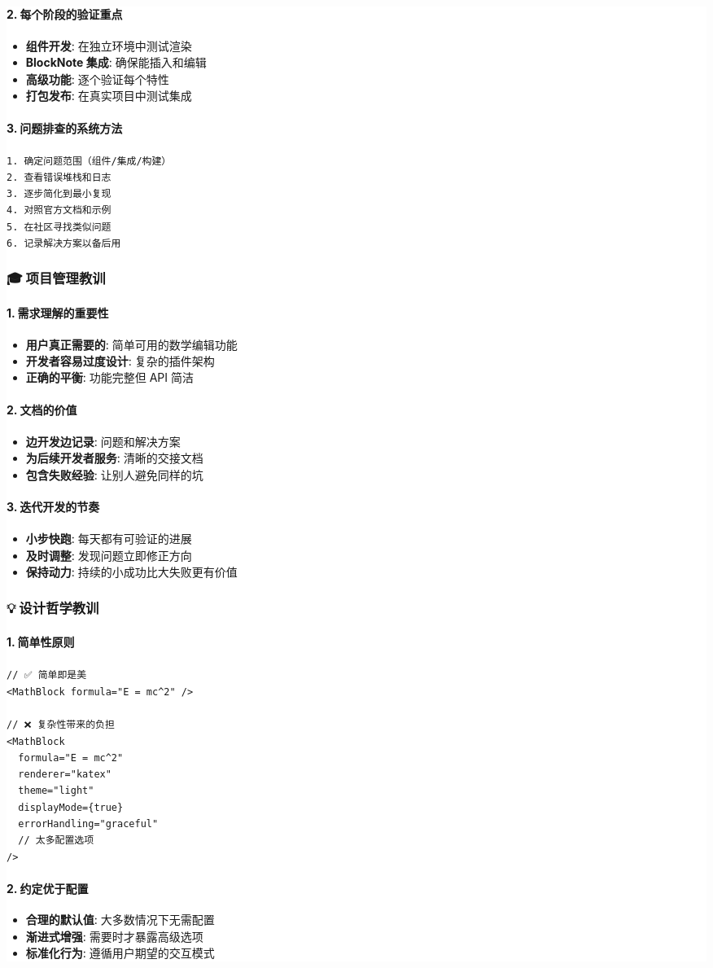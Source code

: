 #### 2. 每个阶段的验证重点
- **组件开发**: 在独立环境中测试渲染
- **BlockNote 集成**: 确保能插入和编辑
- **高级功能**: 逐个验证每个特性
- **打包发布**: 在真实项目中测试集成

#### 3. 问题排查的系统方法
```
1. 确定问题范围（组件/集成/构建）
2. 查看错误堆栈和日志
3. 逐步简化到最小复现
4. 对照官方文档和示例
5. 在社区寻找类似问题
6. 记录解决方案以备后用
```

### 🎓 项目管理教训

#### 1. 需求理解的重要性
- **用户真正需要的**: 简单可用的数学编辑功能
- **开发者容易过度设计**: 复杂的插件架构
- **正确的平衡**: 功能完整但 API 简洁

#### 2. 文档的价值
- **边开发边记录**: 问题和解决方案
- **为后续开发者服务**: 清晰的交接文档
- **包含失败经验**: 让别人避免同样的坑

#### 3. 迭代开发的节奏
- **小步快跑**: 每天都有可验证的进展
- **及时调整**: 发现问题立即修正方向
- **保持动力**: 持续的小成功比大失败更有价值

### 💡 设计哲学教训

#### 1. 简单性原则
```tsx
// ✅ 简单即是美
<MathBlock formula="E = mc^2" />

// ❌ 复杂性带来的负担
<MathBlock 
  formula="E = mc^2"
  renderer="katex"
  theme="light"
  displayMode={true}
  errorHandling="graceful"
  // 太多配置选项
/>
```

#### 2. 约定优于配置
- **合理的默认值**: 大多数情况下无需配置
- **渐进式增强**: 需要时才暴露高级选项
- **标准化行为**: 遵循用户期望的交互模式
